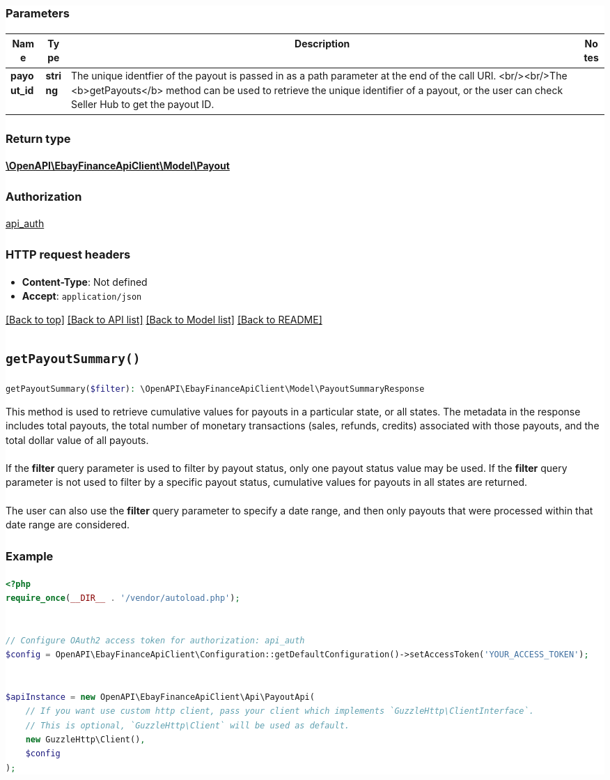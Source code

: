 ### Parameters

Name | Type | Description  | Notes
------------- | ------------- | ------------- | -------------
 **payout_id** | **string**| The unique identfier of the payout is passed in as a path parameter at the end of the call URI. &lt;br/&gt;&lt;br/&gt;The &lt;b&gt;getPayouts&lt;/b&gt; method can be used to retrieve the unique identifier of a payout, or the user can check Seller Hub to get the payout ID. |

### Return type

[**\OpenAPI\EbayFinanceApiClient\Model\Payout**](../Model/Payout.md)

### Authorization

[api_auth](../../README.md#api_auth)

### HTTP request headers

- **Content-Type**: Not defined
- **Accept**: `application/json`

[[Back to top]](#) [[Back to API list]](../../README.md#endpoints)
[[Back to Model list]](../../README.md#models)
[[Back to README]](../../README.md)

## `getPayoutSummary()`

```php
getPayoutSummary($filter): \OpenAPI\EbayFinanceApiClient\Model\PayoutSummaryResponse
```



This method is used to retrieve cumulative values for payouts in a particular state, or all states. The metadata in the response includes total payouts, the total number of monetary transactions (sales, refunds, credits) associated with those payouts, and the total dollar value of all payouts.<br/><br/>If the <b>filter</b> query parameter is used to filter by payout status, only one payout status value may be used. If the <b>filter</b> query parameter is not used to filter by a specific payout status, cumulative values for payouts in all states are returned.<br/><br/>The user can also use the <b>filter</b> query parameter to specify a date range, and then only payouts that were processed within that date range are considered.

### Example

```php
<?php
require_once(__DIR__ . '/vendor/autoload.php');


// Configure OAuth2 access token for authorization: api_auth
$config = OpenAPI\EbayFinanceApiClient\Configuration::getDefaultConfiguration()->setAccessToken('YOUR_ACCESS_TOKEN');


$apiInstance = new OpenAPI\EbayFinanceApiClient\Api\PayoutApi(
    // If you want use custom http client, pass your client which implements `GuzzleHttp\ClientInterface`.
    // This is optional, `GuzzleHttp\Client` will be used as default.
    new GuzzleHttp\Client(),
    $config
);
```
